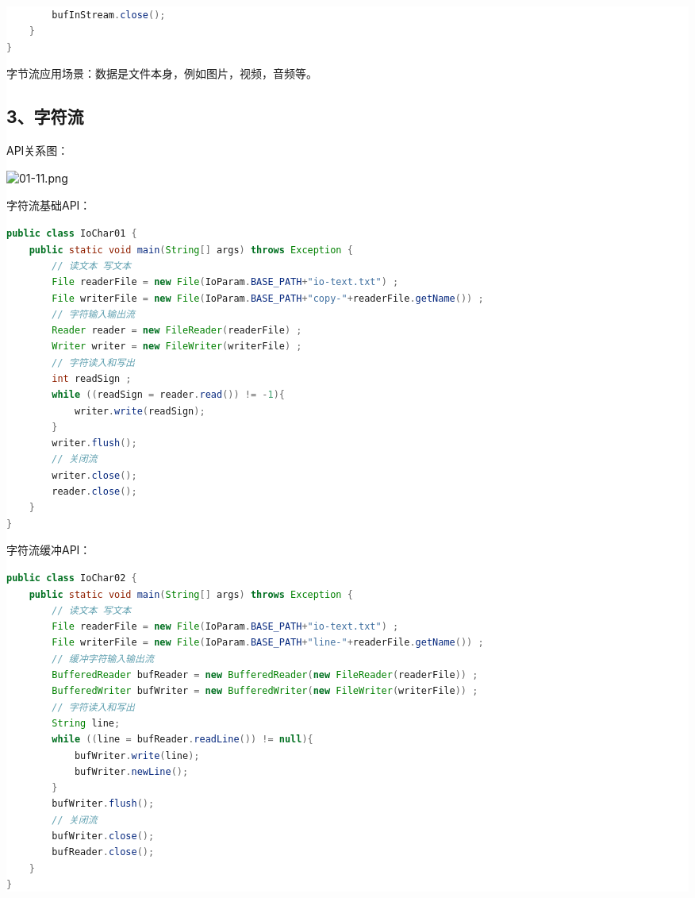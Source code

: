 ```java
        bufInStream.close();
    }
}
```

字节流应用场景：数据是文件本身，例如图片，视频，音频等。

## 3、字符流

API关系图：

![](https://images.gitee.com/uploads/images/2022/0215/224846_436503b2_5064118.png "01-11.png")

字符流基础API：

```java
public class IoChar01 {
    public static void main(String[] args) throws Exception {
        // 读文本 写文本
        File readerFile = new File(IoParam.BASE_PATH+"io-text.txt") ;
        File writerFile = new File(IoParam.BASE_PATH+"copy-"+readerFile.getName()) ;
        // 字符输入输出流
        Reader reader = new FileReader(readerFile) ;
        Writer writer = new FileWriter(writerFile) ;
        // 字符读入和写出
        int readSign ;
        while ((readSign = reader.read()) != -1){
            writer.write(readSign);
        }
        writer.flush();
        // 关闭流
        writer.close();
        reader.close();
    }
}
```

字符流缓冲API：

```java
public class IoChar02 {
    public static void main(String[] args) throws Exception {
        // 读文本 写文本
        File readerFile = new File(IoParam.BASE_PATH+"io-text.txt") ;
        File writerFile = new File(IoParam.BASE_PATH+"line-"+readerFile.getName()) ;
        // 缓冲字符输入输出流
        BufferedReader bufReader = new BufferedReader(new FileReader(readerFile)) ;
        BufferedWriter bufWriter = new BufferedWriter(new FileWriter(writerFile)) ;
        // 字符读入和写出
        String line;
        while ((line = bufReader.readLine()) != null){
            bufWriter.write(line);
            bufWriter.newLine();
        }
        bufWriter.flush();
        // 关闭流
        bufWriter.close();
        bufReader.close();
    }
}
```
